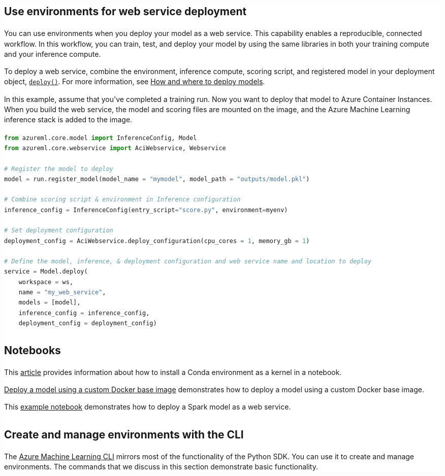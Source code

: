 ## Use environments for web service deployment

You can use environments when you deploy your model as a web service. This capability enables a reproducible, connected workflow. In this workflow, you can train, test, and deploy your model by using the same libraries in both your training compute and your inference compute.

To deploy a web service, combine the environment, inference compute, scoring script, and registered model in your deployment object, [`deploy()`](https://docs.microsoft.com/python/api/azureml-core/azureml.core.model.model?view=azure-ml-py#deploy-workspace--name--models--inference-config-none--deployment-config-none--deployment-target-none--overwrite-false-). For more information, see [How and where to deploy models](how-to-deploy-and-where.md).

In this example, assume that you've completed a training run. Now you want to deploy that model to Azure Container Instances. When you build the web service, the model and scoring files are mounted on the image, and the Azure Machine Learning inference stack is added to the image.

```python
from azureml.core.model import InferenceConfig, Model
from azureml.core.webservice import AciWebservice, Webservice

# Register the model to deploy
model = run.register_model(model_name = "mymodel", model_path = "outputs/model.pkl")

# Combine scoring script & environment in Inference configuration
inference_config = InferenceConfig(entry_script="score.py", environment=myenv)

# Set deployment configuration
deployment_config = AciWebservice.deploy_configuration(cpu_cores = 1, memory_gb = 1)

# Define the model, inference, & deployment configuration and web service name and location to deploy
service = Model.deploy(
    workspace = ws,
    name = "my_web_service",
    models = [model],
    inference_config = inference_config,
    deployment_config = deployment_config)
```

## Notebooks

This [article](https://docs.microsoft.com/azure/machine-learning/how-to-run-jupyter-notebooks#add-new-kernels) provides information about how to install a Conda environment as a kernel in a notebook.

[Deploy a model using a custom Docker base image](how-to-deploy-custom-docker-image.md) demonstrates how to deploy a model using a custom Docker base image.

This [example notebook](https://github.com/Azure/MachineLearningNotebooks/tree/master/how-to-use-azureml/deployment/spark) demonstrates how to deploy a Spark model as a web service.

## Create and manage environments with the CLI

The [Azure Machine Learning CLI](reference-azure-machine-learning-cli.md) mirrors most of the functionality of the Python SDK. You can use it to create and manage environments. The commands that we discuss in this section demonstrate basic functionality.
